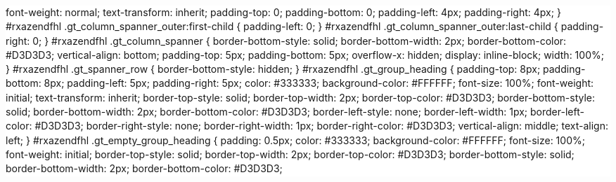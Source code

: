   font-weight: normal;
  text-transform: inherit;
  padding-top: 0;
  padding-bottom: 0;
  padding-left: 4px;
  padding-right: 4px;
}
&#10;#rxazendfhl .gt_column_spanner_outer:first-child {
  padding-left: 0;
}
&#10;#rxazendfhl .gt_column_spanner_outer:last-child {
  padding-right: 0;
}
&#10;#rxazendfhl .gt_column_spanner {
  border-bottom-style: solid;
  border-bottom-width: 2px;
  border-bottom-color: #D3D3D3;
  vertical-align: bottom;
  padding-top: 5px;
  padding-bottom: 5px;
  overflow-x: hidden;
  display: inline-block;
  width: 100%;
}
&#10;#rxazendfhl .gt_spanner_row {
  border-bottom-style: hidden;
}
&#10;#rxazendfhl .gt_group_heading {
  padding-top: 8px;
  padding-bottom: 8px;
  padding-left: 5px;
  padding-right: 5px;
  color: #333333;
  background-color: #FFFFFF;
  font-size: 100%;
  font-weight: initial;
  text-transform: inherit;
  border-top-style: solid;
  border-top-width: 2px;
  border-top-color: #D3D3D3;
  border-bottom-style: solid;
  border-bottom-width: 2px;
  border-bottom-color: #D3D3D3;
  border-left-style: none;
  border-left-width: 1px;
  border-left-color: #D3D3D3;
  border-right-style: none;
  border-right-width: 1px;
  border-right-color: #D3D3D3;
  vertical-align: middle;
  text-align: left;
}
&#10;#rxazendfhl .gt_empty_group_heading {
  padding: 0.5px;
  color: #333333;
  background-color: #FFFFFF;
  font-size: 100%;
  font-weight: initial;
  border-top-style: solid;
  border-top-width: 2px;
  border-top-color: #D3D3D3;
  border-bottom-style: solid;
  border-bottom-width: 2px;
  border-bottom-color: #D3D3D3;